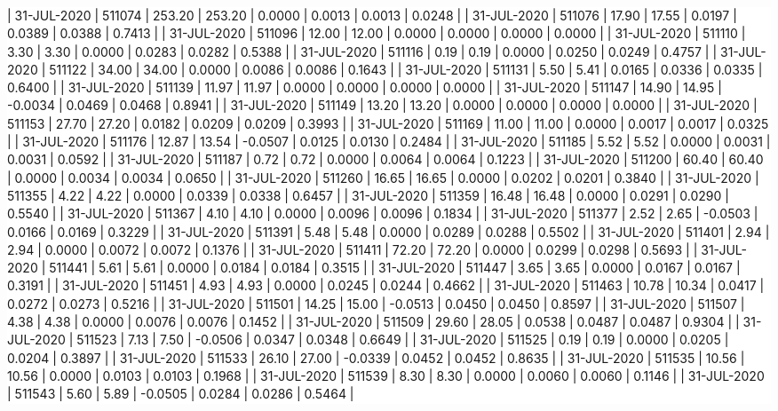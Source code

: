 | 31-JUL-2020 | 511074 | 253.20 | 253.20 | 0.0000 | 0.0013 | 0.0013 | 0.0248 |
| 31-JUL-2020 | 511076 | 17.90 | 17.55 | 0.0197 | 0.0389 | 0.0388 | 0.7413 |
| 31-JUL-2020 | 511096 | 12.00 | 12.00 | 0.0000 | 0.0000 | 0.0000 | 0.0000 |
| 31-JUL-2020 | 511110 | 3.30 | 3.30 | 0.0000 | 0.0283 | 0.0282 | 0.5388 |
| 31-JUL-2020 | 511116 | 0.19 | 0.19 | 0.0000 | 0.0250 | 0.0249 | 0.4757 |
| 31-JUL-2020 | 511122 | 34.00 | 34.00 | 0.0000 | 0.0086 | 0.0086 | 0.1643 |
| 31-JUL-2020 | 511131 | 5.50 | 5.41 | 0.0165 | 0.0336 | 0.0335 | 0.6400 |
| 31-JUL-2020 | 511139 | 11.97 | 11.97 | 0.0000 | 0.0000 | 0.0000 | 0.0000 |
| 31-JUL-2020 | 511147 | 14.90 | 14.95 | -0.0034 | 0.0469 | 0.0468 | 0.8941 |
| 31-JUL-2020 | 511149 | 13.20 | 13.20 | 0.0000 | 0.0000 | 0.0000 | 0.0000 |
| 31-JUL-2020 | 511153 | 27.70 | 27.20 | 0.0182 | 0.0209 | 0.0209 | 0.3993 |
| 31-JUL-2020 | 511169 | 11.00 | 11.00 | 0.0000 | 0.0017 | 0.0017 | 0.0325 |
| 31-JUL-2020 | 511176 | 12.87 | 13.54 | -0.0507 | 0.0125 | 0.0130 | 0.2484 |
| 31-JUL-2020 | 511185 | 5.52 | 5.52 | 0.0000 | 0.0031 | 0.0031 | 0.0592 |
| 31-JUL-2020 | 511187 | 0.72 | 0.72 | 0.0000 | 0.0064 | 0.0064 | 0.1223 |
| 31-JUL-2020 | 511200 | 60.40 | 60.40 | 0.0000 | 0.0034 | 0.0034 | 0.0650 |
| 31-JUL-2020 | 511260 | 16.65 | 16.65 | 0.0000 | 0.0202 | 0.0201 | 0.3840 |
| 31-JUL-2020 | 511355 | 4.22 | 4.22 | 0.0000 | 0.0339 | 0.0338 | 0.6457 |
| 31-JUL-2020 | 511359 | 16.48 | 16.48 | 0.0000 | 0.0291 | 0.0290 | 0.5540 |
| 31-JUL-2020 | 511367 | 4.10 | 4.10 | 0.0000 | 0.0096 | 0.0096 | 0.1834 |
| 31-JUL-2020 | 511377 | 2.52 | 2.65 | -0.0503 | 0.0166 | 0.0169 | 0.3229 |
| 31-JUL-2020 | 511391 | 5.48 | 5.48 | 0.0000 | 0.0289 | 0.0288 | 0.5502 |
| 31-JUL-2020 | 511401 | 2.94 | 2.94 | 0.0000 | 0.0072 | 0.0072 | 0.1376 |
| 31-JUL-2020 | 511411 | 72.20 | 72.20 | 0.0000 | 0.0299 | 0.0298 | 0.5693 |
| 31-JUL-2020 | 511441 | 5.61 | 5.61 | 0.0000 | 0.0184 | 0.0184 | 0.3515 |
| 31-JUL-2020 | 511447 | 3.65 | 3.65 | 0.0000 | 0.0167 | 0.0167 | 0.3191 |
| 31-JUL-2020 | 511451 | 4.93 | 4.93 | 0.0000 | 0.0245 | 0.0244 | 0.4662 |
| 31-JUL-2020 | 511463 | 10.78 | 10.34 | 0.0417 | 0.0272 | 0.0273 | 0.5216 |
| 31-JUL-2020 | 511501 | 14.25 | 15.00 | -0.0513 | 0.0450 | 0.0450 | 0.8597 |
| 31-JUL-2020 | 511507 | 4.38 | 4.38 | 0.0000 | 0.0076 | 0.0076 | 0.1452 |
| 31-JUL-2020 | 511509 | 29.60 | 28.05 | 0.0538 | 0.0487 | 0.0487 | 0.9304 |
| 31-JUL-2020 | 511523 | 7.13 | 7.50 | -0.0506 | 0.0347 | 0.0348 | 0.6649 |
| 31-JUL-2020 | 511525 | 0.19 | 0.19 | 0.0000 | 0.0205 | 0.0204 | 0.3897 |
| 31-JUL-2020 | 511533 | 26.10 | 27.00 | -0.0339 | 0.0452 | 0.0452 | 0.8635 |
| 31-JUL-2020 | 511535 | 10.56 | 10.56 | 0.0000 | 0.0103 | 0.0103 | 0.1968 |
| 31-JUL-2020 | 511539 | 8.30 | 8.30 | 0.0000 | 0.0060 | 0.0060 | 0.1146 |
| 31-JUL-2020 | 511543 | 5.60 | 5.89 | -0.0505 | 0.0284 | 0.0286 | 0.5464 |
